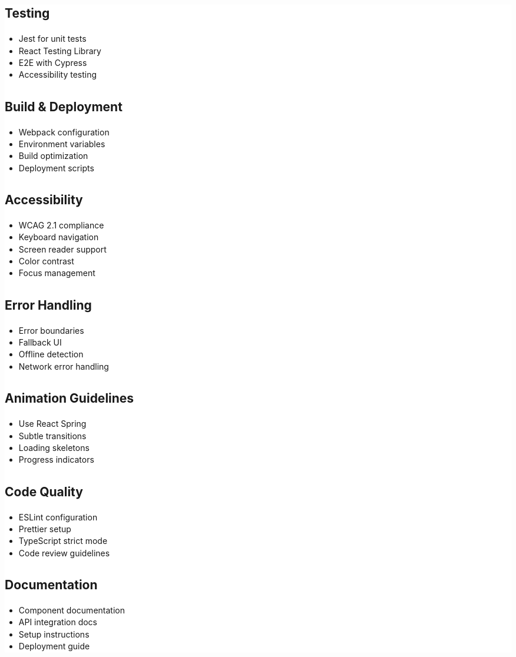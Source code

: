 ## Testing
- Jest for unit tests
- React Testing Library
- E2E with Cypress
- Accessibility testing

## Build & Deployment
- Webpack configuration
- Environment variables
- Build optimization
- Deployment scripts

## Accessibility
- WCAG 2.1 compliance
- Keyboard navigation
- Screen reader support
- Color contrast
- Focus management

## Error Handling
- Error boundaries
- Fallback UI
- Offline detection
- Network error handling

## Animation Guidelines
- Use React Spring
- Subtle transitions
- Loading skeletons
- Progress indicators

## Code Quality
- ESLint configuration
- Prettier setup
- TypeScript strict mode
- Code review guidelines

## Documentation
- Component documentation
- API integration docs
- Setup instructions
- Deployment guide
